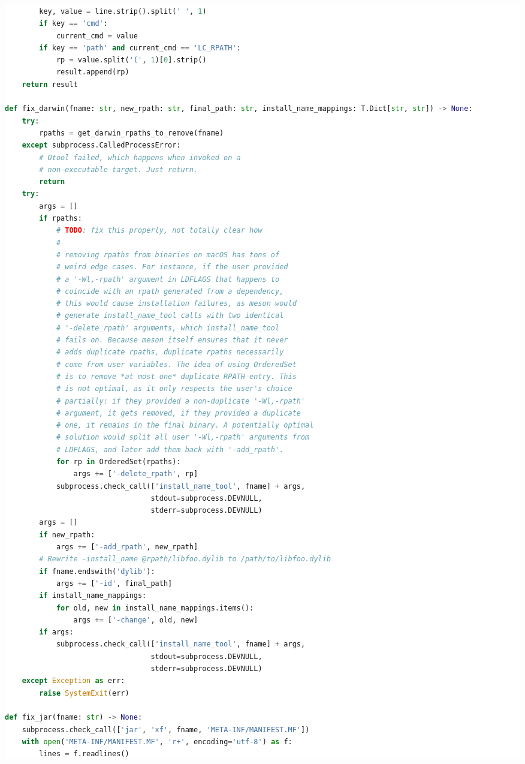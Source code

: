 ```python
        key, value = line.strip().split(' ', 1)
        if key == 'cmd':
            current_cmd = value
        if key == 'path' and current_cmd == 'LC_RPATH':
            rp = value.split('(', 1)[0].strip()
            result.append(rp)
    return result

def fix_darwin(fname: str, new_rpath: str, final_path: str, install_name_mappings: T.Dict[str, str]) -> None:
    try:
        rpaths = get_darwin_rpaths_to_remove(fname)
    except subprocess.CalledProcessError:
        # Otool failed, which happens when invoked on a
        # non-executable target. Just return.
        return
    try:
        args = []
        if rpaths:
            # TODO: fix this properly, not totally clear how
            #
            # removing rpaths from binaries on macOS has tons of
            # weird edge cases. For instance, if the user provided
            # a '-Wl,-rpath' argument in LDFLAGS that happens to
            # coincide with an rpath generated from a dependency,
            # this would cause installation failures, as meson would
            # generate install_name_tool calls with two identical
            # '-delete_rpath' arguments, which install_name_tool
            # fails on. Because meson itself ensures that it never
            # adds duplicate rpaths, duplicate rpaths necessarily
            # come from user variables. The idea of using OrderedSet
            # is to remove *at most one* duplicate RPATH entry. This
            # is not optimal, as it only respects the user's choice
            # partially: if they provided a non-duplicate '-Wl,-rpath'
            # argument, it gets removed, if they provided a duplicate
            # one, it remains in the final binary. A potentially optimal
            # solution would split all user '-Wl,-rpath' arguments from
            # LDFLAGS, and later add them back with '-add_rpath'.
            for rp in OrderedSet(rpaths):
                args += ['-delete_rpath', rp]
            subprocess.check_call(['install_name_tool', fname] + args,
                                  stdout=subprocess.DEVNULL,
                                  stderr=subprocess.DEVNULL)
        args = []
        if new_rpath:
            args += ['-add_rpath', new_rpath]
        # Rewrite -install_name @rpath/libfoo.dylib to /path/to/libfoo.dylib
        if fname.endswith('dylib'):
            args += ['-id', final_path]
        if install_name_mappings:
            for old, new in install_name_mappings.items():
                args += ['-change', old, new]
        if args:
            subprocess.check_call(['install_name_tool', fname] + args,
                                  stdout=subprocess.DEVNULL,
                                  stderr=subprocess.DEVNULL)
    except Exception as err:
        raise SystemExit(err)

def fix_jar(fname: str) -> None:
    subprocess.check_call(['jar', 'xf', fname, 'META-INF/MANIFEST.MF'])
    with open('META-INF/MANIFEST.MF', 'r+', encoding='utf-8') as f:
        lines = f.readlines()
```